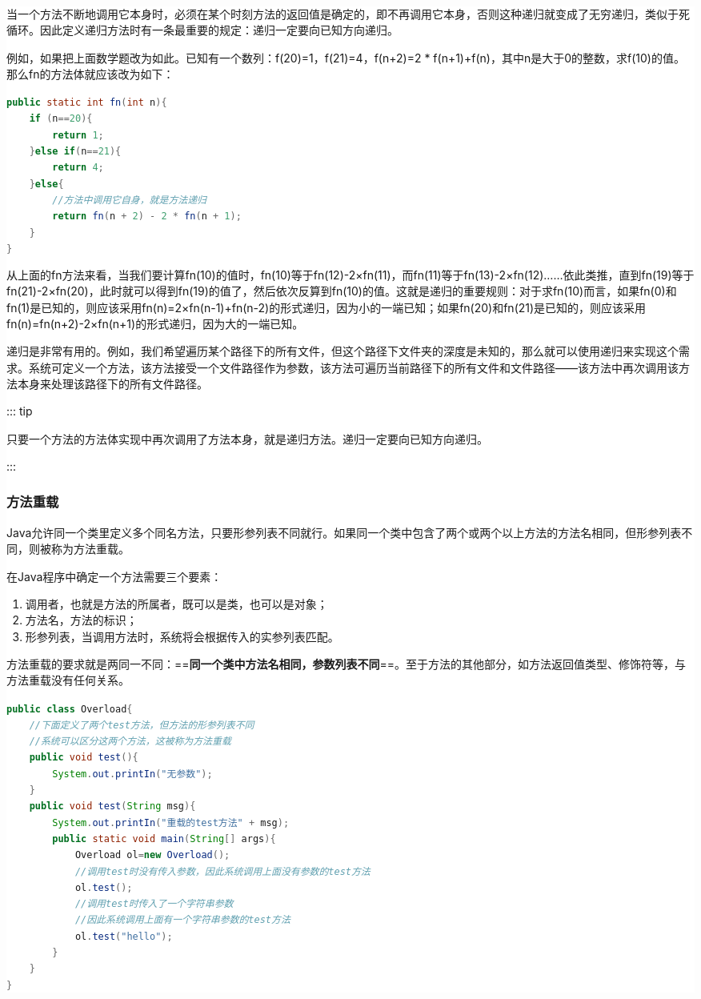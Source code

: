 当一个方法不断地调用它本身时，必须在某个时刻方法的返回值是确定的，即不再调用它本身，否则这种递归就变成了无穷递归，类似于死循环。因此定义递归方法时有一条最重要的规定：递归一定要向已知方向递归。

例如，如果把上面数学题改为如此。已知有一个数列：f(20)=1，f(21)=4，f(n+2)=2 * f(n+1)+f(n)，其中n是大于0的整数，求f(10)的值。那么fn的方法体就应该改为如下：

```java
public static int fn(int n){
    if (n==20){
        return 1;
    }else if(n==21){
        return 4;
    }else{
        //方法中调用它自身，就是方法递归
        return fn(n + 2) - 2 * fn(n + 1);
    }
}
```

从上面的fn方法来看，当我们要计算fn(10)的值时，fn(10)等于fn(12)-2×fn(11)，而fn(11)等于fn(13)-2×fn(12)……依此类推，直到fn(19)等于fn(21)-2×fn(20)，此时就可以得到fn(19)的值了，然后依次反算到fn(10)的值。这就是递归的重要规则：对于求fn(10)而言，如果fn(0)和fn(1)是已知的，则应该采用fn(n)=2×fn(n-1)+fn(n-2)的形式递归，因为小的一端已知；如果fn(20)和fn(21)是已知的，则应该采用fn(n)=fn(n+2)-2×fn(n+1)的形式递归，因为大的一端已知。

递归是非常有用的。例如，我们希望遍历某个路径下的所有文件，但这个路径下文件夹的深度是未知的，那么就可以使用递归来实现这个需求。系统可定义一个方法，该方法接受一个文件路径作为参数，该方法可遍历当前路径下的所有文件和文件路径——该方法中再次调用该方法本身来处理该路径下的所有文件路径。

::: tip

只要一个方法的方法体实现中再次调用了方法本身，就是递归方法。递归一定要向已知方向递归。

:::

### 方法重载

Java允许同一个类里定义多个同名方法，只要形参列表不同就行。如果同一个类中包含了两个或两个以上方法的方法名相同，但形参列表不同，则被称为方法重载。

在Java程序中确定一个方法需要三个要素：

1. 调用者，也就是方法的所属者，既可以是类，也可以是对象；
2. 方法名，方法的标识；
3. 形参列表，当调用方法时，系统将会根据传入的实参列表匹配。

方法重载的要求就是两同一不同：==**同一个类中方法名相同，参数列表不同**==。至于方法的其他部分，如方法返回值类型、修饰符等，与方法重载没有任何关系。

```java
public class Overload{
    //下面定义了两个test方法，但方法的形参列表不同
    //系统可以区分这两个方法，这被称为方法重载
    public void test(){
        System.out.printIn("无参数");
    }
    public void test(String msg){
        System.out.printIn("重载的test方法" + msg);
        public static void main(String[] args){
            Overload ol=new Overload();
            //调用test时没有传入参数，因此系统调用上面没有参数的test方法
            ol.test();
            //调用test时传入了一个字符串参数
            //因此系统调用上面有一个字符串参数的test方法
            ol.test("hello");
        }
    }
}
```
